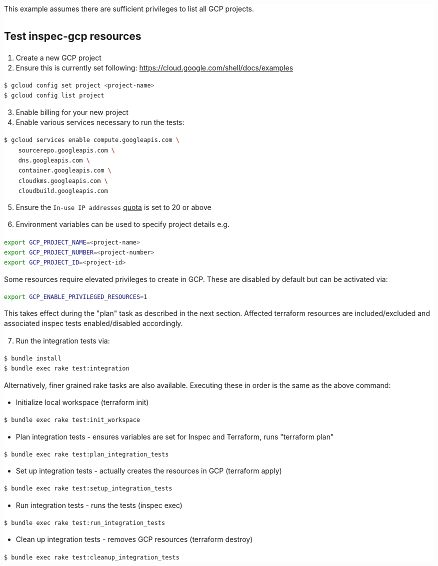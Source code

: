 This example assumes there are sufficient privileges to list all GCP projects.


## Test inspec-gcp resources

1. Create a new GCP project
2. Ensure this is currently set following: https://cloud.google.com/shell/docs/examples
```bash
$ gcloud config set project <project-name>
$ gcloud config list project
```
3. Enable billing for your new project
4. Enable various services necessary to run the tests:
```bash
$ gcloud services enable compute.googleapis.com \
    sourcerepo.googleapis.com \
    dns.googleapis.com \
    container.googleapis.com \
    cloudkms.googleapis.com \
    cloudbuild.googleapis.com
```
5. Ensure the `In-use IP addresses` [quota](https://console.cloud.google.com/iam-admin/quotas) is set to 20 or above

6. Environment variables can be used to specify project details e.g.
```bash
export GCP_PROJECT_NAME=<project-name>
export GCP_PROJECT_NUMBER=<project-number>
export GCP_PROJECT_ID=<project-id>
```

Some resources require elevated privileges to create in GCP.  These are disabled by default but can be activated via:
```bash
export GCP_ENABLE_PRIVILEGED_RESOURCES=1
```
This takes effect during the "plan" task as described in the next section.  Affected terraform resources are included/excluded and associated inspec tests enabled/disabled accordingly.

7. Run the integration tests via:

```bash
$ bundle install
$ bundle exec rake test:integration
```

Alternatively, finer grained rake tasks are also available.  Executing these in order is the same as the above command:
  * Initialize local workspace (terraform init)
``` bash
$ bundle exec rake test:init_workspace
```
  * Plan integration tests - ensures variables are set for Inspec and Terraform, runs "terraform plan"
``` bash
$ bundle exec rake test:plan_integration_tests
```
  * Set up integration tests - actually creates the resources in GCP (terraform apply)
``` bash
$ bundle exec rake test:setup_integration_tests
```
  * Run integration tests - runs the tests (inspec exec)
``` bash
$ bundle exec rake test:run_integration_tests
```   
  * Clean up integration tests - removes GCP resources (terraform destroy)
``` bash
$ bundle exec rake test:cleanup_integration_tests
```
